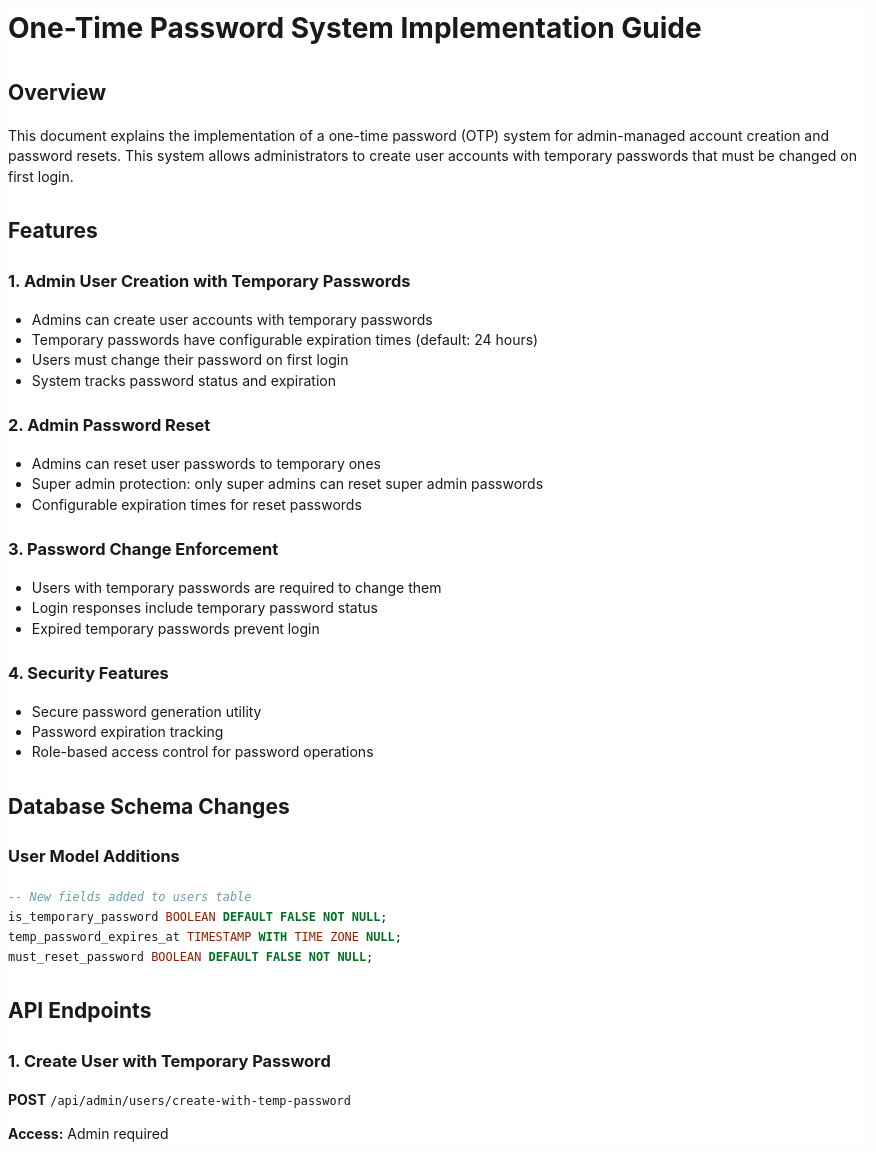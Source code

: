 # One-Time Password System Implementation Guide

## Overview

This document explains the implementation of a one-time password (OTP) system for admin-managed account creation and password resets. This system allows administrators to create user accounts with temporary passwords that must be changed on first login.

## Features

### 1. Admin User Creation with Temporary Passwords
- Admins can create user accounts with temporary passwords
- Temporary passwords have configurable expiration times (default: 24 hours)
- Users must change their password on first login
- System tracks password status and expiration

### 2. Admin Password Reset
- Admins can reset user passwords to temporary ones
- Super admin protection: only super admins can reset super admin passwords
- Configurable expiration times for reset passwords

### 3. Password Change Enforcement
- Users with temporary passwords are required to change them
- Login responses include temporary password status
- Expired temporary passwords prevent login

### 4. Security Features
- Secure password generation utility
- Password expiration tracking
- Role-based access control for password operations

## Database Schema Changes

### User Model Additions
```sql
-- New fields added to users table
is_temporary_password BOOLEAN DEFAULT FALSE NOT NULL;
temp_password_expires_at TIMESTAMP WITH TIME ZONE NULL;
must_reset_password BOOLEAN DEFAULT FALSE NOT NULL;
```

## API Endpoints

### 1. Create User with Temporary Password
**POST** `/api/admin/users/create-with-temp-password`

**Access:** Admin required
